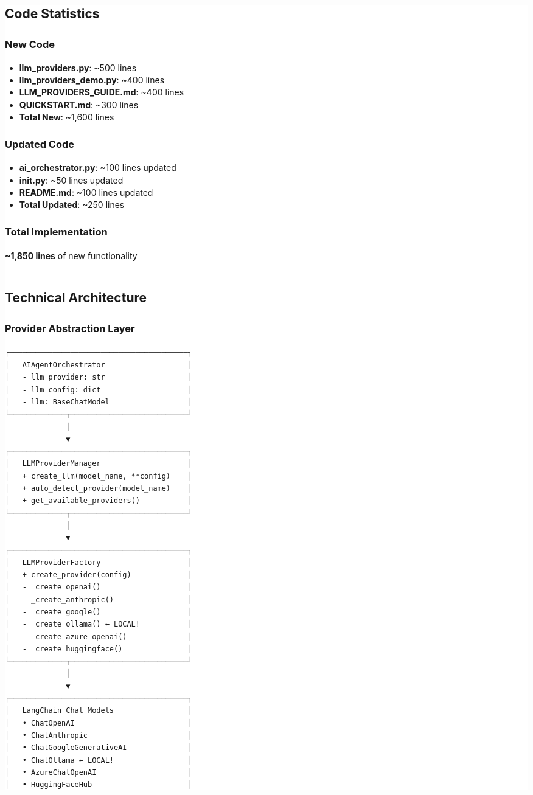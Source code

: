 
## Code Statistics

### New Code
- **llm_providers.py**: ~500 lines
- **llm_providers_demo.py**: ~400 lines
- **LLM_PROVIDERS_GUIDE.md**: ~400 lines
- **QUICKSTART.md**: ~300 lines
- **Total New**: ~1,600 lines

### Updated Code
- **ai_orchestrator.py**: ~100 lines updated
- **__init__.py**: ~50 lines updated
- **README.md**: ~100 lines updated
- **Total Updated**: ~250 lines

### Total Implementation
**~1,850 lines** of new functionality

---

## Technical Architecture

### Provider Abstraction Layer

```
┌─────────────────────────────────────────┐
│   AIAgentOrchestrator                   │
│   - llm_provider: str                   │
│   - llm_config: dict                    │
│   - llm: BaseChatModel                  │
└─────────────┬───────────────────────────┘
              │
              ▼
┌─────────────────────────────────────────┐
│   LLMProviderManager                    │
│   + create_llm(model_name, **config)    │
│   + auto_detect_provider(model_name)    │
│   + get_available_providers()           │
└─────────────┬───────────────────────────┘
              │
              ▼
┌─────────────────────────────────────────┐
│   LLMProviderFactory                    │
│   + create_provider(config)             │
│   - _create_openai()                    │
│   - _create_anthropic()                 │
│   - _create_google()                    │
│   - _create_ollama() ← LOCAL!           │
│   - _create_azure_openai()              │
│   - _create_huggingface()               │
└─────────────┬───────────────────────────┘
              │
              ▼
┌─────────────────────────────────────────┐
│   LangChain Chat Models                 │
│   • ChatOpenAI                          │
│   • ChatAnthropic                       │
│   • ChatGoogleGenerativeAI              │
│   • ChatOllama ← LOCAL!                 │
│   • AzureChatOpenAI                     │
│   • HuggingFaceHub                      │
```